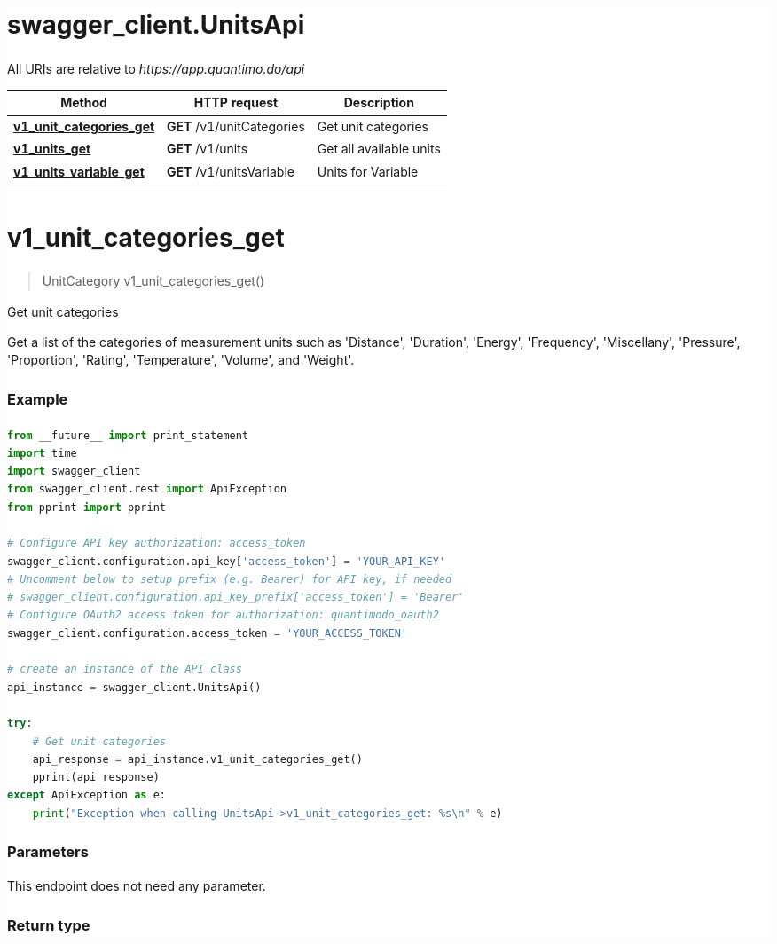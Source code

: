 # swagger_client.UnitsApi

All URIs are relative to *https://app.quantimo.do/api*

Method | HTTP request | Description
------------- | ------------- | -------------
[**v1_unit_categories_get**](UnitsApi.md#v1_unit_categories_get) | **GET** /v1/unitCategories | Get unit categories
[**v1_units_get**](UnitsApi.md#v1_units_get) | **GET** /v1/units | Get all available units
[**v1_units_variable_get**](UnitsApi.md#v1_units_variable_get) | **GET** /v1/unitsVariable | Units for Variable


# **v1_unit_categories_get**
> UnitCategory v1_unit_categories_get()

Get unit categories

Get a list of the categories of measurement units such as 'Distance', 'Duration', 'Energy', 'Frequency', 'Miscellany', 'Pressure', 'Proportion', 'Rating', 'Temperature', 'Volume', and 'Weight'.

### Example 
```python
from __future__ import print_statement
import time
import swagger_client
from swagger_client.rest import ApiException
from pprint import pprint

# Configure API key authorization: access_token
swagger_client.configuration.api_key['access_token'] = 'YOUR_API_KEY'
# Uncomment below to setup prefix (e.g. Bearer) for API key, if needed
# swagger_client.configuration.api_key_prefix['access_token'] = 'Bearer'
# Configure OAuth2 access token for authorization: quantimodo_oauth2
swagger_client.configuration.access_token = 'YOUR_ACCESS_TOKEN'

# create an instance of the API class
api_instance = swagger_client.UnitsApi()

try: 
    # Get unit categories
    api_response = api_instance.v1_unit_categories_get()
    pprint(api_response)
except ApiException as e:
    print("Exception when calling UnitsApi->v1_unit_categories_get: %s\n" % e)
```

### Parameters
This endpoint does not need any parameter.

### Return type
